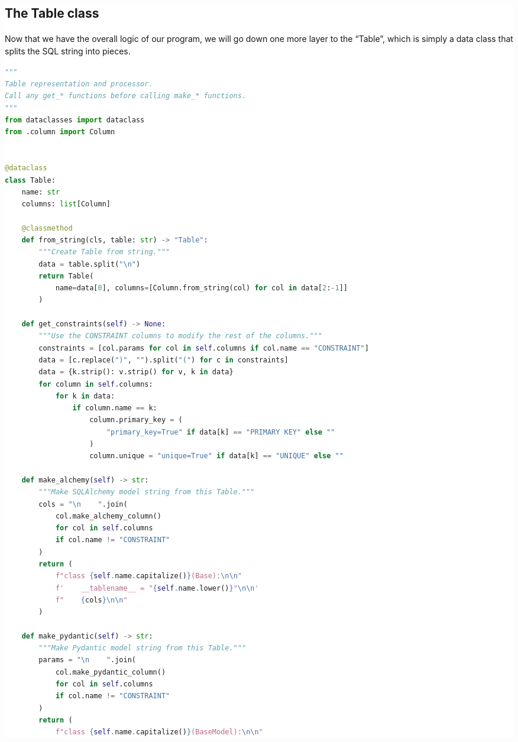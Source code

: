 

## The Table class

Now that we have the overall logic of our program, we will go down one more layer to the &ldquo;Table&rdquo;, which is simply a data class that splits the SQL string into pieces.

```python
"""
Table representation and processor.
Call any get_* functions before calling make_* functions.
"""
from dataclasses import dataclass
from .column import Column


@dataclass
class Table:
    name: str
    columns: list[Column]

    @classmethod
    def from_string(cls, table: str) -> "Table":
        """Create Table from string."""
        data = table.split("\n")
        return Table(
            name=data[0], columns=[Column.from_string(col) for col in data[2:-1]]
        )

    def get_constraints(self) -> None:
        """Use the CONSTRAINT columns to modify the rest of the columns."""
        constraints = [col.params for col in self.columns if col.name == "CONSTRAINT"]
        data = [c.replace(")", "").split("(") for c in constraints]
        data = {k.strip(): v.strip() for v, k in data}
        for column in self.columns:
            for k in data:
                if column.name == k:
                    column.primary_key = (
                        "primary_key=True" if data[k] == "PRIMARY KEY" else ""
                    )
                    column.unique = "unique=True" if data[k] == "UNIQUE" else ""

    def make_alchemy(self) -> str:
        """Make SQLAlchemy model string from this Table."""
        cols = "\n    ".join(
            col.make_alchemy_column()
            for col in self.columns
            if col.name != "CONSTRAINT"
        )
        return (
            f"class {self.name.capitalize()}(Base):\n\n"
            f'    __tablename__ = "{self.name.lower()}"\n\n'
            f"    {cols}\n\n"
        )

    def make_pydantic(self) -> str:
        """Make Pydantic model string from this Table."""
        params = "\n    ".join(
            col.make_pydantic_column()
            for col in self.columns
            if col.name != "CONSTRAINT"
        )
        return (
            f"class {self.name.capitalize()}(BaseModel):\n\n"
```